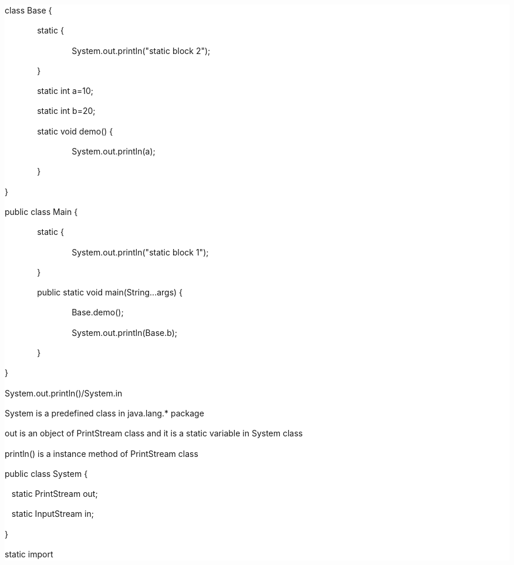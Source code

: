   

class Base {

              static {

                             System.out.println("static block 2");

              }

              static int a=10;

              static int b=20;

              static void demo() {

                             System.out.println(a);

              }

}

public class Main {

              static {

                             System.out.println("static block 1");

              }

              public static void main(String...args) {

                             Base.demo();

                             System.out.println(Base.b);

              }

}

  
  

System.out.println()/System.in

  

System is a predefined class in java.lang.* package

  

out is an object of PrintStream class and it is a static variable in System class

  

println() is a instance method of PrintStream class  

  

public class System {

   static PrintStream out;

   static InputStream in;

}

  

static import
